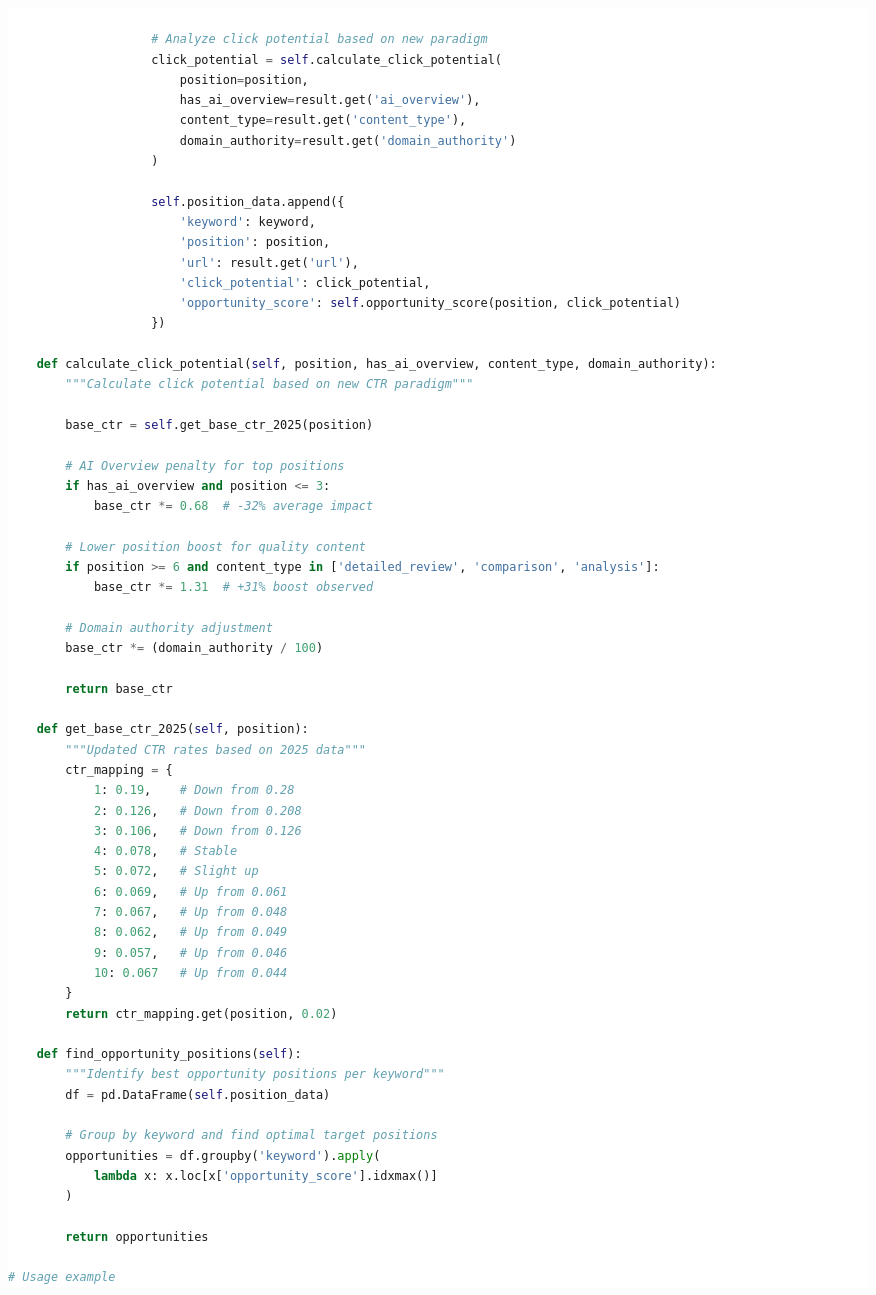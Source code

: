 ```python
                    
                    # Analyze click potential based on new paradigm
                    click_potential = self.calculate_click_potential(
                        position=position,
                        has_ai_overview=result.get('ai_overview'),
                        content_type=result.get('content_type'),
                        domain_authority=result.get('domain_authority')
                    )
                    
                    self.position_data.append({
                        'keyword': keyword,
                        'position': position,
                        'url': result.get('url'),
                        'click_potential': click_potential,
                        'opportunity_score': self.opportunity_score(position, click_potential)
                    })
    
    def calculate_click_potential(self, position, has_ai_overview, content_type, domain_authority):
        """Calculate click potential based on new CTR paradigm"""
        
        base_ctr = self.get_base_ctr_2025(position)
        
        # AI Overview penalty for top positions
        if has_ai_overview and position <= 3:
            base_ctr *= 0.68  # -32% average impact
            
        # Lower position boost for quality content
        if position >= 6 and content_type in ['detailed_review', 'comparison', 'analysis']:
            base_ctr *= 1.31  # +31% boost observed
            
        # Domain authority adjustment
        base_ctr *= (domain_authority / 100)
        
        return base_ctr
    
    def get_base_ctr_2025(self, position):
        """Updated CTR rates based on 2025 data"""
        ctr_mapping = {
            1: 0.19,    # Down from 0.28
            2: 0.126,   # Down from 0.208  
            3: 0.106,   # Down from 0.126
            4: 0.078,   # Stable
            5: 0.072,   # Slight up
            6: 0.069,   # Up from 0.061
            7: 0.067,   # Up from 0.048
            8: 0.062,   # Up from 0.049
            9: 0.057,   # Up from 0.046
            10: 0.067   # Up from 0.044
        }
        return ctr_mapping.get(position, 0.02)
    
    def find_opportunity_positions(self):
        """Identify best opportunity positions per keyword"""
        df = pd.DataFrame(self.position_data)
        
        # Group by keyword and find optimal target positions
        opportunities = df.groupby('keyword').apply(
            lambda x: x.loc[x['opportunity_score'].idxmax()]
        )
        
        return opportunities

# Usage example
```